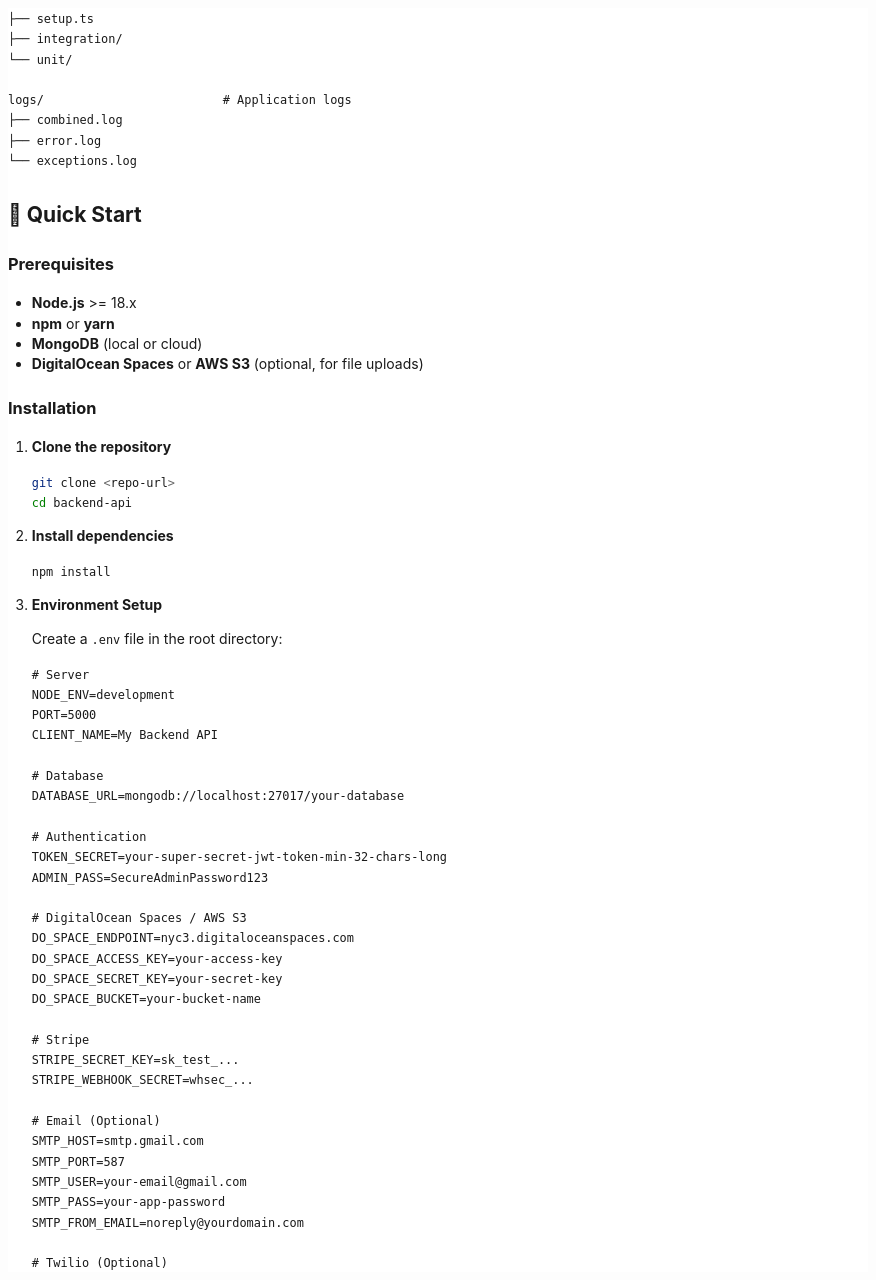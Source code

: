 ```
├── setup.ts
├── integration/
└── unit/

logs/                         # Application logs
├── combined.log
├── error.log
└── exceptions.log
```

## 🚀 Quick Start

### Prerequisites
- **Node.js** >= 18.x
- **npm** or **yarn**
- **MongoDB** (local or cloud)
- **DigitalOcean Spaces** or **AWS S3** (optional, for file uploads)

### Installation

1. **Clone the repository**
   ```bash
   git clone <repo-url>
   cd backend-api
   ```

2. **Install dependencies**
   ```bash
   npm install
   ```

3. **Environment Setup**
   
   Create a `.env` file in the root directory:
   ```env
   # Server
   NODE_ENV=development
   PORT=5000
   CLIENT_NAME=My Backend API

   # Database
   DATABASE_URL=mongodb://localhost:27017/your-database

   # Authentication
   TOKEN_SECRET=your-super-secret-jwt-token-min-32-chars-long
   ADMIN_PASS=SecureAdminPassword123

   # DigitalOcean Spaces / AWS S3
   DO_SPACE_ENDPOINT=nyc3.digitaloceanspaces.com
   DO_SPACE_ACCESS_KEY=your-access-key
   DO_SPACE_SECRET_KEY=your-secret-key
   DO_SPACE_BUCKET=your-bucket-name

   # Stripe
   STRIPE_SECRET_KEY=sk_test_...
   STRIPE_WEBHOOK_SECRET=whsec_...

   # Email (Optional)
   SMTP_HOST=smtp.gmail.com
   SMTP_PORT=587
   SMTP_USER=your-email@gmail.com
   SMTP_PASS=your-app-password
   SMTP_FROM_EMAIL=noreply@yourdomain.com

   # Twilio (Optional)
   ```